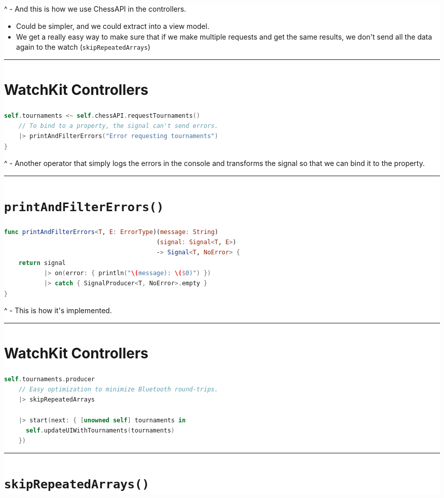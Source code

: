 ^ - And this is how we use ChessAPI in the controllers.
- Could be simpler, and we could extract into a view model.
- We get a really easy way to make sure that if we make multiple requests and get the same results, we don't send all the data again to the watch (`skipRepeatedArrays`)

---

# WatchKit Controllers

```swift
self.tournaments <~ self.chessAPI.requestTournaments()
    // To bind to a property, the signal can't send errors.
    |> printAndFilterErrors("Error requesting tournaments")
}
```

^ - Another operator that simply logs the errors in the console and transforms the signal so that we can bind it to the property.

---

# `printAndFilterErrors()`

```swift
func printAndFilterErrors<T, E: ErrorType)(message: String)
                                          (signal: Signal<T, E>)
                                          -> Signal<T, NoError> {
    return signal
           |> on(error: { println("\(message): \($0)") })
           |> catch { SignalProducer<T, NoError>.empty }
}
```

^ - This is how it's implemented.

---

# WatchKit Controllers

```swift
self.tournaments.producer
    // Easy optimization to minimize Bluetooth round-trips.
    |> skipRepeatedArrays

    |> start(next: { [unowned self] tournaments in
      self.updateUIWithTournaments(tournaments)
    })
```

---

# `skipRepeatedArrays()`
